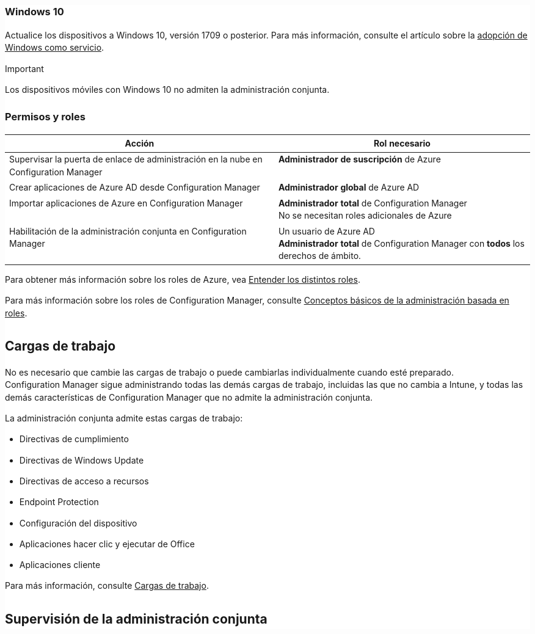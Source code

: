 
### <a name="windows-10"></a>Windows 10

Actualice los dispositivos a Windows 10, versión 1709 o posterior. Para más información, consulte el artículo sobre la [adopción de Windows como servicio](/sccm/core/understand/configuration-manager-and-windows-as-service#key-articles-about-adopting-windows-as-a-service).

> [!IMPORTANT]
> Los dispositivos móviles con Windows 10 no admiten la administración conjunta.


### <a name="permissions-and-roles"></a>Permisos y roles


| Acción | Rol necesario |
|----|----|
| Supervisar la puerta de enlace de administración en la nube en Configuration Manager | **Administrador de suscripción** de Azure |
| Crear aplicaciones de Azure AD desde Configuration Manager | **Administrador global** de Azure AD |
| Importar aplicaciones de Azure en Configuration Manager | **Administrador total** de Configuration Manager<br>No se necesitan roles adicionales de Azure |
| Habilitación de la administración conjunta en Configuration Manager | Un usuario de Azure AD<br>**Administrador total** de Configuration Manager con **todos** los derechos de ámbito. |

Para obtener más información sobre los roles de Azure, vea [Entender los distintos roles](https://docs.microsoft.com/azure/role-based-access-control/rbac-and-directory-admin-roles).

Para más información sobre los roles de Configuration Manager, consulte [Conceptos básicos de la administración basada en roles](/sccm/core/understand/fundamentals-of-role-based-administration).


## <a name="workloads"></a>Cargas de trabajo

No es necesario que cambie las cargas de trabajo o puede cambiarlas individualmente cuando esté preparado. Configuration Manager sigue administrando todas las demás cargas de trabajo, incluidas las que no cambia a Intune, y todas las demás características de Configuration Manager que no admite la administración conjunta.

La administración conjunta admite estas cargas de trabajo:

- Directivas de cumplimiento  

- Directivas de Windows Update  

- Directivas de acceso a recursos  

- Endpoint Protection  

- Configuración del dispositivo  

- Aplicaciones hacer clic y ejecutar de Office  

- Aplicaciones cliente  

Para más información, consulte [Cargas de trabajo](/sccm/comanage/workloads).



## <a name="monitor-co-management"></a>Supervisión de la administración conjunta
